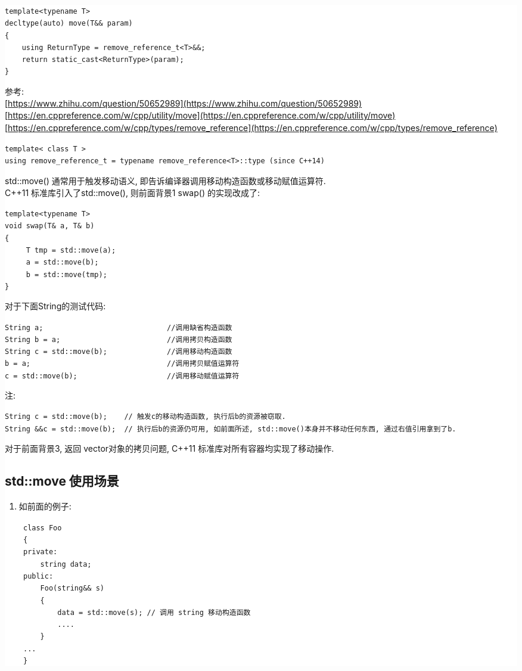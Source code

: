 	template<typename T> 
	decltype(auto) move(T&& param)
	{
	    using ReturnType = remove_reference_t<T>&&;
	    return static_cast<ReturnType>(param);
	}

参考:   
[https://www.zhihu.com/question/50652989](https://www.zhihu.com/question/50652989)  
[https://en.cppreference.com/w/cpp/utility/move](https://en.cppreference.com/w/cpp/utility/move)  
[https://en.cppreference.com/w/cpp/types/remove_reference](https://en.cppreference.com/w/cpp/types/remove_reference)

	template< class T >
	using remove_reference_t = typename remove_reference<T>::type (since C++14)
  
std::move() 通常用于触发移动语义, 即告诉编译器调用移动构造函数或移动赋值运算符.  
C++11 标准库引入了std::move(), 则前面背景1 swap() 的实现改成了:

	template<typename T>
	void swap(T& a, T& b)
	{
	     T tmp = std::move(a);
	     a = std::move(b);
	     b = std::move(tmp);
	}
	

对于下面String的测试代码:

	String a;                             //调用缺省构造函数
	String b = a;                         //调用拷贝构造函数  
	String c = std::move(b);              //调用移动构造函数  
	b = a;                           	  //调用拷贝赋值运算符  
	c = std::move(b);                	  //调用移动赋值运算符

注:

	String c = std::move(b);	// 触发c的移动构造函数, 执行后b的资源被窃取. 
	String &&c = std::move(b);	// 执行后b的资源仍可用, 如前面所述, std::move()本身并不移动任何东西, 通过右值引用拿到了b.

对于前面背景3, 返回 vector对象的拷贝问题, C++11 标准库对所有容器均实现了移动操作.

## std::move 使用场景

1. 如前面的例子:

		class Foo
		{
		private: 
			string data;
		public:
			Foo(string&& s)
			{	
				data = std::move(s); // 调用 string 移动构造函数
				....
			}
		... 
		}
